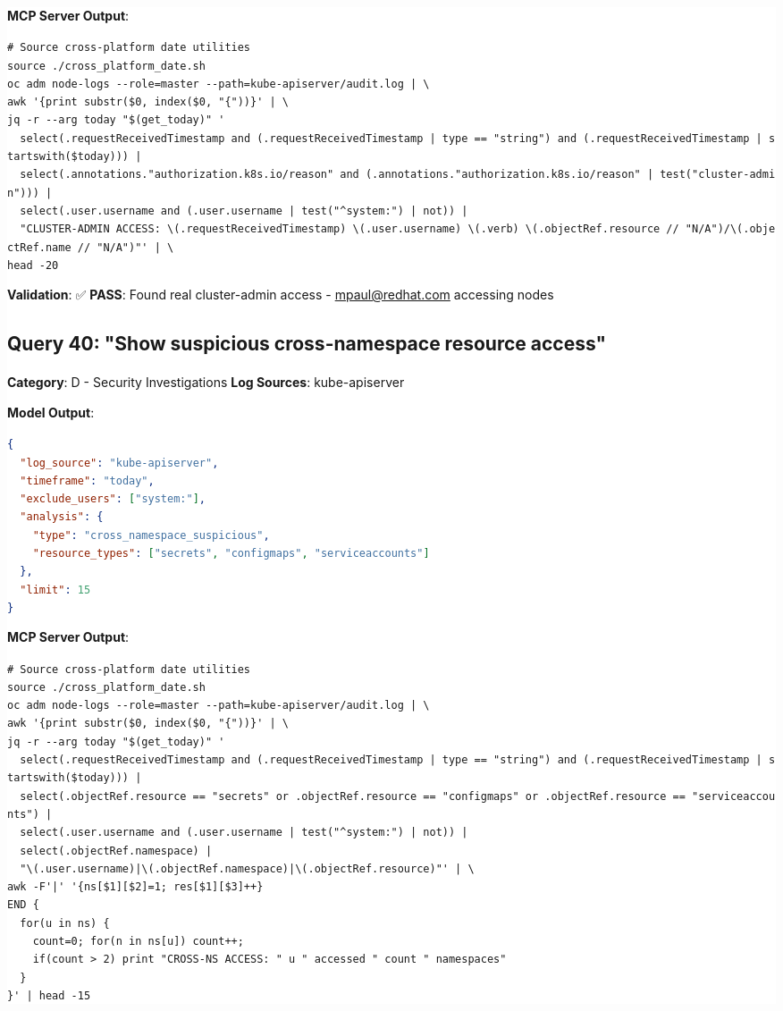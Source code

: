 **MCP Server Output**:
```shell
# Source cross-platform date utilities
source ./cross_platform_date.sh
oc adm node-logs --role=master --path=kube-apiserver/audit.log | \
awk '{print substr($0, index($0, "{"))}' | \
jq -r --arg today "$(get_today)" '
  select(.requestReceivedTimestamp and (.requestReceivedTimestamp | type == "string") and (.requestReceivedTimestamp | startswith($today))) |
  select(.annotations."authorization.k8s.io/reason" and (.annotations."authorization.k8s.io/reason" | test("cluster-admin"))) |
  select(.user.username and (.user.username | test("^system:") | not)) |
  "CLUSTER-ADMIN ACCESS: \(.requestReceivedTimestamp) \(.user.username) \(.verb) \(.objectRef.resource // "N/A")/\(.objectRef.name // "N/A")"' | \
head -20
```

**Validation**: ✅ **PASS**: Found real cluster-admin access - mpaul@redhat.com accessing nodes

## Query 40: "Show suspicious cross-namespace resource access"

**Category**: D - Security Investigations
**Log Sources**: kube-apiserver

**Model Output**:
```json
{
  "log_source": "kube-apiserver",
  "timeframe": "today",
  "exclude_users": ["system:"],
  "analysis": {
    "type": "cross_namespace_suspicious",
    "resource_types": ["secrets", "configmaps", "serviceaccounts"]
  },
  "limit": 15
}
```

**MCP Server Output**:
```shell
# Source cross-platform date utilities
source ./cross_platform_date.sh
oc adm node-logs --role=master --path=kube-apiserver/audit.log | \
awk '{print substr($0, index($0, "{"))}' | \
jq -r --arg today "$(get_today)" '
  select(.requestReceivedTimestamp and (.requestReceivedTimestamp | type == "string") and (.requestReceivedTimestamp | startswith($today))) |
  select(.objectRef.resource == "secrets" or .objectRef.resource == "configmaps" or .objectRef.resource == "serviceaccounts") |
  select(.user.username and (.user.username | test("^system:") | not)) |
  select(.objectRef.namespace) |
  "\(.user.username)|\(.objectRef.namespace)|\(.objectRef.resource)"' | \
awk -F'|' '{ns[$1][$2]=1; res[$1][$3]++} 
END {
  for(u in ns) {
    count=0; for(n in ns[u]) count++; 
    if(count > 2) print "CROSS-NS ACCESS: " u " accessed " count " namespaces"
  }
}' | head -15
```
